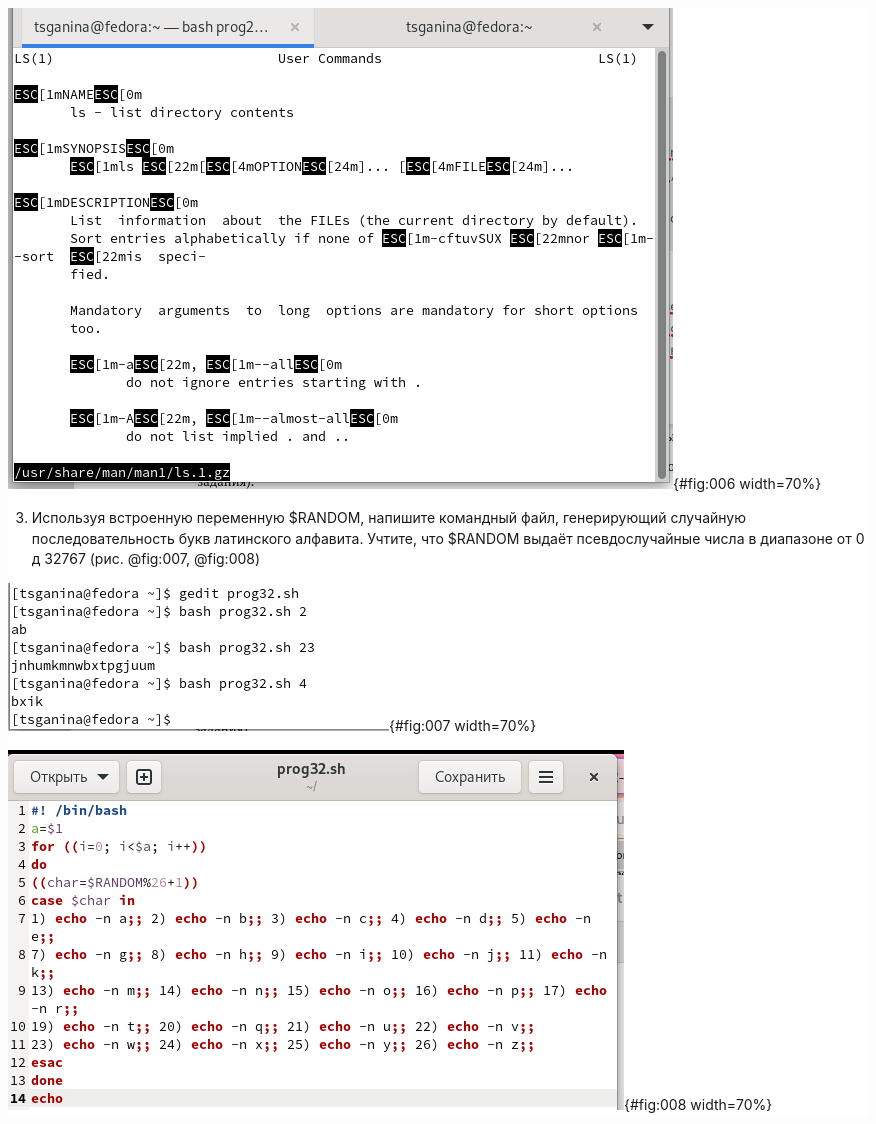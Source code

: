 ![Выполнение программы](image/3.png){#fig:006 width=70%}


3. Используя встроенную переменную $RANDOM, напишите командный файл, генерирующий случайную последовательность букв латинского алфавита. Учтите, что $RANDOM выдаёт псевдослучайные числа в диапазоне от 0 д 32767 (рис. @fig:007, @fig:008)

![Создание и выполнение командного файла](image/7.png){#fig:007 width=70%}

![Текст программы](image/8.png){#fig:008 width=70%}
